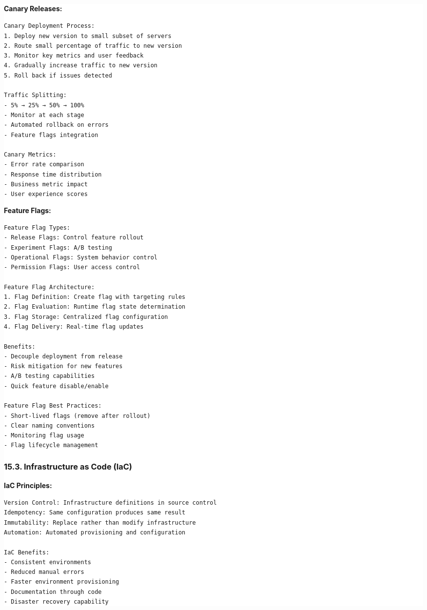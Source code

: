 **Canary Releases:**
```
Canary Deployment Process:
1. Deploy new version to small subset of servers
2. Route small percentage of traffic to new version
3. Monitor key metrics and user feedback
4. Gradually increase traffic to new version
5. Roll back if issues detected

Traffic Splitting:
- 5% → 25% → 50% → 100%
- Monitor at each stage
- Automated rollback on errors
- Feature flags integration

Canary Metrics:
- Error rate comparison
- Response time distribution
- Business metric impact
- User experience scores
```

**Feature Flags:**
```
Feature Flag Types:
- Release Flags: Control feature rollout
- Experiment Flags: A/B testing
- Operational Flags: System behavior control
- Permission Flags: User access control

Feature Flag Architecture:
1. Flag Definition: Create flag with targeting rules
2. Flag Evaluation: Runtime flag state determination
3. Flag Storage: Centralized flag configuration
4. Flag Delivery: Real-time flag updates

Benefits:
- Decouple deployment from release
- Risk mitigation for new features
- A/B testing capabilities
- Quick feature disable/enable

Feature Flag Best Practices:
- Short-lived flags (remove after rollout)
- Clear naming conventions
- Monitoring flag usage
- Flag lifecycle management
```

### 15.3. Infrastructure as Code (IaC)

**IaC Principles:**
```
Version Control: Infrastructure definitions in source control
Idempotency: Same configuration produces same result
Immutability: Replace rather than modify infrastructure
Automation: Automated provisioning and configuration

IaC Benefits:
- Consistent environments
- Reduced manual errors
- Faster environment provisioning
- Documentation through code
- Disaster recovery capability
```
